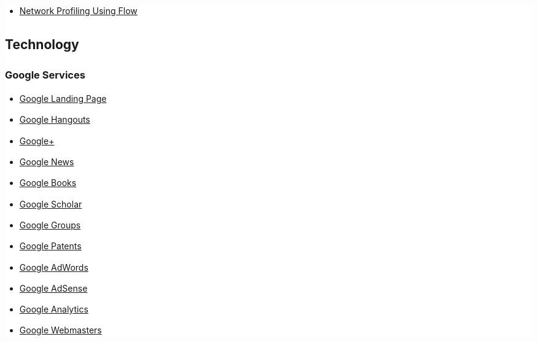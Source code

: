   - [Network Profiling Using
    Flow](https://www.google.com/url?q=https://apps.dtic.mil/sti/pdfs/ADA609917.pdf&source=gmail-html&ust=1637262213466000&usg=AOvVaw3D_Fh7KpE2RTEmfYimxY1U)

## Technology

### Google Services

  - [Google Landing
    Page](https://www.google.com/url?q=https://www.google.com/&source=gmail-html&ust=1637262213466000&usg=AOvVaw0R1IIwMSZQgyGJxc0knqjv)

  - [Google
    Hangouts](https://www.google.com/url?q=https://hangouts.google.com/?authuser%3D0&source=gmail-html&ust=1637262213466000&usg=AOvVaw0UafAPYHkg-hSp6CCEq9Au)

  - [Google+](https://www.google.com/url?q=https://plus.google.com/u/0/&source=gmail-html&ust=1637262213466000&usg=AOvVaw22alMxiY22qpRQYCMRU-KC)

  - [Google
    News](https://www.google.com/url?q=https://news.google.com/news/u/0/headlines?hl%3Den%26ned%3Dus&source=gmail-html&ust=1637262213467000&usg=AOvVaw0UnC8VRVUJ5oNfT8r1kZ6r)

  - [Google
    Books](https://www.google.com/url?q=https://books.google.com/bkshp?hl%3Den%26tab%3Dnp%26authuser%3D0&source=gmail-html&ust=1637262213467000&usg=AOvVaw1aS6uSNTvoR83xq7qnoC-g)

  - [Google
    Scholar](https://www.google.com/url?q=https://scholar.google.com/&source=gmail-html&ust=1637262213467000&usg=AOvVaw0ci55x_9nCnsk28KMx0eYN)

  - [Google
    Groups](https://www.google.com/url?q=https://groups.google.com/forum/%23!overview&source=gmail-html&ust=1637262213467000&usg=AOvVaw1modQpsRsqROcageFfMYwW)

  - [Google
    Patents](https://www.google.com/url?q=https://patents.google.com/&source=gmail-html&ust=1637262213467000&usg=AOvVaw3bABofgUFqVGK_NXo1iHkP)

  - [Google
    AdWords](https://www.google.com/url?q=https://adwords.google.com/home/%23?modal_active%3Dnone&source=gmail-html&ust=1637262213467000&usg=AOvVaw3xAjSKQlnwPayt7UAiCaFD)

  - [Google
    AdSense](https://www.google.com/url?q=https://www.google.com/adsense/start/%23/?modal_active%3Dnone&source=gmail-html&ust=1637262213467000&usg=AOvVaw0NyOeyo3TxVjttJlJvvoOy)

  - [Google
    Analytics](https://www.google.com/url?q=https://analytics.google.com/analytics/web/%23embed/report-home/a103664843w154804325p156513147/&source=gmail-html&ust=1637262213467000&usg=AOvVaw0JNpi1aLJ9DgEX8Ffp8Odd)

  - [Google
    Webmasters](https://www.google.com/url?q=https://www.google.com/webmasters/%23?modal_active%3Dnone&source=gmail-html&ust=1637262213467000&usg=AOvVaw1bXj-blwQIXjFVvK158TyY)

